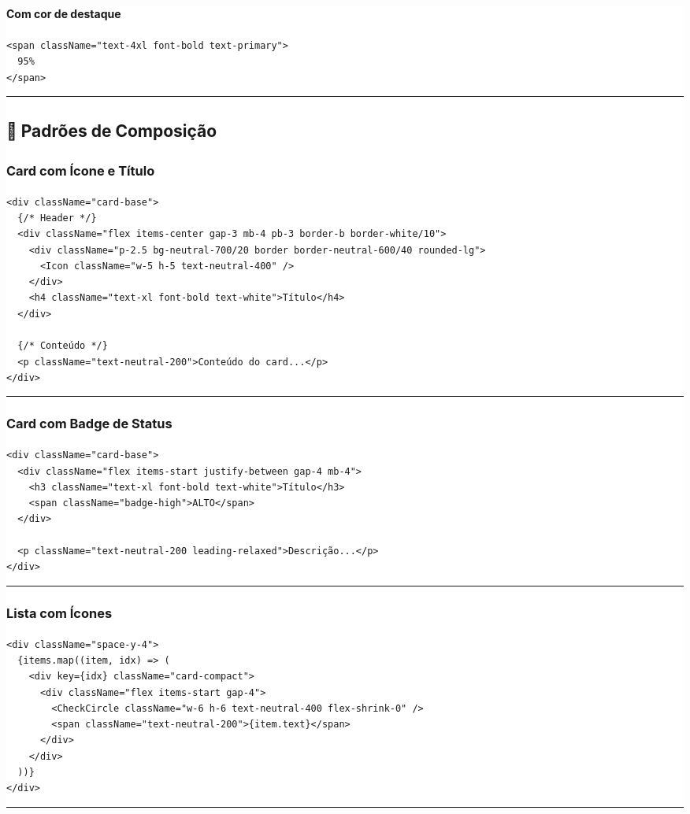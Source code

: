 #### Com cor de destaque
```tsx
<span className="text-4xl font-bold text-primary">
  95%
</span>
```

---

## 🧩 Padrões de Composição

### Card com Ícone e Título

```tsx
<div className="card-base">
  {/* Header */}
  <div className="flex items-center gap-3 mb-4 pb-3 border-b border-white/10">
    <div className="p-2.5 bg-neutral-700/20 border border-neutral-600/40 rounded-lg">
      <Icon className="w-5 h-5 text-neutral-400" />
    </div>
    <h4 className="text-xl font-bold text-white">Título</h4>
  </div>
  
  {/* Conteúdo */}
  <p className="text-neutral-200">Conteúdo do card...</p>
</div>
```

---

### Card com Badge de Status

```tsx
<div className="card-base">
  <div className="flex items-start justify-between gap-4 mb-4">
    <h3 className="text-xl font-bold text-white">Título</h3>
    <span className="badge-high">ALTO</span>
  </div>
  
  <p className="text-neutral-200 leading-relaxed">Descrição...</p>
</div>
```

---

### Lista com Ícones

```tsx
<div className="space-y-4">
  {items.map((item, idx) => (
    <div key={idx} className="card-compact">
      <div className="flex items-start gap-4">
        <CheckCircle className="w-6 h-6 text-neutral-400 flex-shrink-0" />
        <span className="text-neutral-200">{item.text}</span>
      </div>
    </div>
  ))}
</div>
```

---